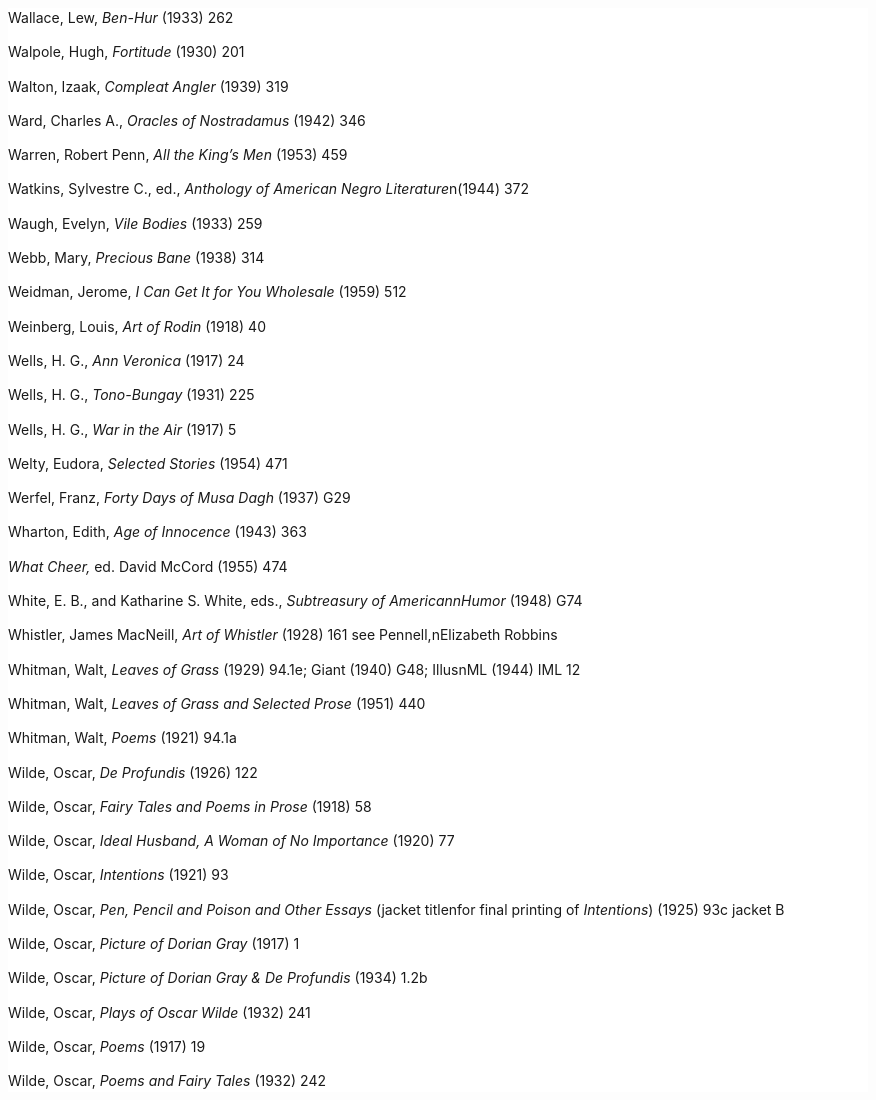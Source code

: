 Wallace, Lew, *Ben-Hur* (1933) 262  

Walpole, Hugh, *Fortitude* (1930) 201  

Walton, Izaak, *Compleat Angler* (1939) 319  

Ward, Charles A., *Oracles of Nostradamus* (1942) 346  

Warren, Robert Penn, *All the King’s Men* (1953) 459  

Watkins, Sylvestre C., ed., *Anthology of American Negro Literature*n(1944) 372  

Waugh, Evelyn, *Vile Bodies* (1933) 259  

Webb, Mary, *Precious Bane* (1938) 314  

Weidman, Jerome, *I Can Get It for You Wholesale* (1959) 512  

Weinberg, Louis, *Art of Rodin* (1918) 40  

Wells, H. G., *Ann Veronica* (1917) 24  

Wells, H. G., *Tono-Bungay* (1931) 225  

Wells, H. G., *War in the Air* (1917) 5  

Welty, Eudora, *Selected Stories* (1954) 471  

Werfel, Franz, *Forty Days of Musa Dagh* (1937) G29  

Wharton, Edith, *Age of Innocence* (1943) 363  

*What Cheer,* ed. David McCord (1955) 474  

White, E. B., and Katharine S. White, eds., *Subtreasury of AmericannHumor* (1948) G74  

Whistler, James MacNeill, *Art of Whistler* (1928) 161 see Pennell,nElizabeth Robbins  

Whitman, Walt, *Leaves of Grass* (1929) 94.1e; Giant (1940) G48; IllusnML (1944) IML 12  

Whitman, Walt, *Leaves of Grass and Selected Prose* (1951) 440  

Whitman, Walt, *Poems* (1921) 94.1a  

Wilde, Oscar, *De Profundis* (1926) 122  

Wilde, Oscar, *Fairy Tales and Poems in Prose* (1918) 58  

Wilde, Oscar, *Ideal Husband, A Woman of No Importance* (1920) 77  

Wilde, Oscar, *Intentions* (1921) 93  

Wilde, Oscar, *Pen, Pencil and Poison and Other Essays* (jacket titlenfor final printing of *Intentions*) (1925) 93c jacket B  

Wilde, Oscar, *Picture of Dorian Gray* (1917) 1  

Wilde, Oscar, *Picture of Dorian Gray & De Profundis* (1934) 1.2b  

Wilde, Oscar, *Plays of Oscar Wilde* (1932) 241  

Wilde, Oscar, *Poems* (1917) 19  

Wilde, Oscar, *Poems and Fairy Tales* (1932) 242  
